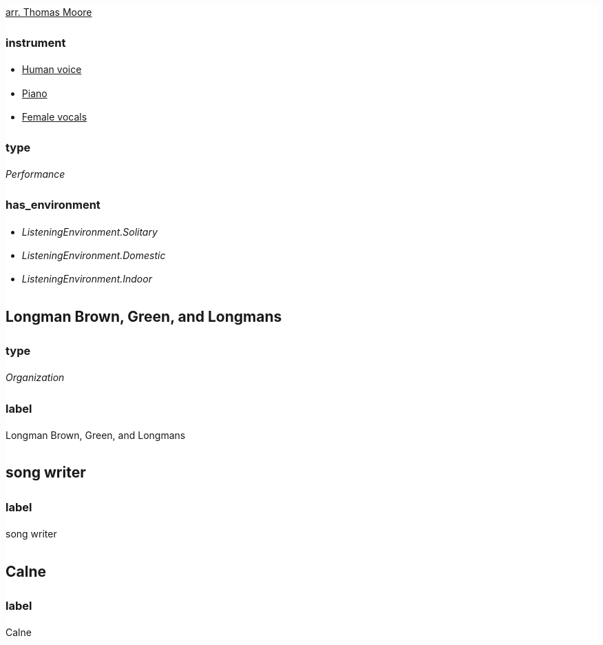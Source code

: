 
[arr. Thomas Moore](#arr.-Thomas-Moore)

### instrument

 - [Human voice](#Human-voice)

 - [Piano](#Piano)

 - [Female vocals](#Female-vocals)

### type


*Performance*

### has_environment

 - *ListeningEnvironment.Solitary*

 - *ListeningEnvironment.Domestic*

 - *ListeningEnvironment.Indoor*

## Longman Brown, Green, and Longmans

### type


*Organization*

### label


Longman Brown, Green, and Longmans

## song writer

### label


song writer

## Calne

### label


Calne